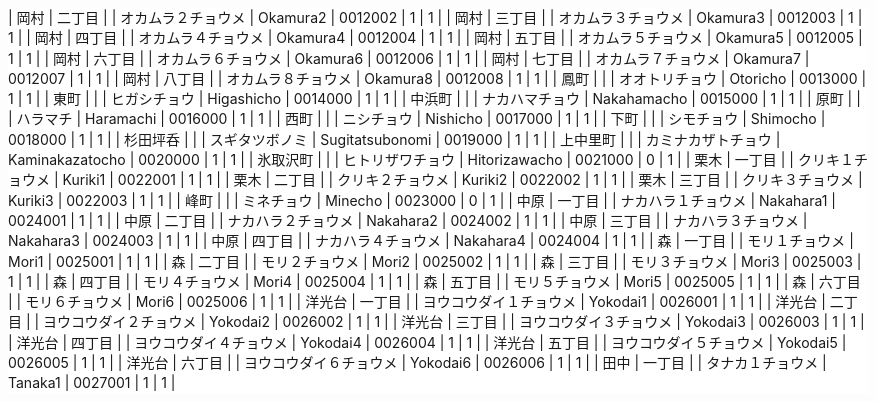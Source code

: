 | 岡村 | 二丁目 |  | オカムラ２チョウメ | Okamura2 | 0012002 | 1 | 1 |
| 岡村 | 三丁目 |  | オカムラ３チョウメ | Okamura3 | 0012003 | 1 | 1 |
| 岡村 | 四丁目 |  | オカムラ４チョウメ | Okamura4 | 0012004 | 1 | 1 |
| 岡村 | 五丁目 |  | オカムラ５チョウメ | Okamura5 | 0012005 | 1 | 1 |
| 岡村 | 六丁目 |  | オカムラ６チョウメ | Okamura6 | 0012006 | 1 | 1 |
| 岡村 | 七丁目 |  | オカムラ７チョウメ | Okamura7 | 0012007 | 1 | 1 |
| 岡村 | 八丁目 |  | オカムラ８チョウメ | Okamura8 | 0012008 | 1 | 1 |
| 鳳町 |  |  | オオトリチョウ | Otoricho | 0013000 | 1 | 1 |
| 東町 |  |  | ヒガシチョウ | Higashicho | 0014000 | 1 | 1 |
| 中浜町 |  |  | ナカハマチョウ | Nakahamacho | 0015000 | 1 | 1 |
| 原町 |  |  | ハラマチ | Haramachi | 0016000 | 1 | 1 |
| 西町 |  |  | ニシチョウ | Nishicho | 0017000 | 1 | 1 |
| 下町 |  |  | シモチョウ | Shimocho | 0018000 | 1 | 1 |
| 杉田坪呑 |  |  | スギタツボノミ | Sugitatsubonomi | 0019000 | 1 | 1 |
| 上中里町 |  |  | カミナカザトチョウ | Kaminakazatocho | 0020000 | 1 | 1 |
| 氷取沢町 |  |  | ヒトリザワチョウ | Hitorizawacho | 0021000 | 0 | 1 |
| 栗木 | 一丁目 |  | クリキ１チョウメ | Kuriki1 | 0022001 | 1 | 1 |
| 栗木 | 二丁目 |  | クリキ２チョウメ | Kuriki2 | 0022002 | 1 | 1 |
| 栗木 | 三丁目 |  | クリキ３チョウメ | Kuriki3 | 0022003 | 1 | 1 |
| 峰町 |  |  | ミネチョウ | Minecho | 0023000 | 0 | 1 |
| 中原 | 一丁目 |  | ナカハラ１チョウメ | Nakahara1 | 0024001 | 1 | 1 |
| 中原 | 二丁目 |  | ナカハラ２チョウメ | Nakahara2 | 0024002 | 1 | 1 |
| 中原 | 三丁目 |  | ナカハラ３チョウメ | Nakahara3 | 0024003 | 1 | 1 |
| 中原 | 四丁目 |  | ナカハラ４チョウメ | Nakahara4 | 0024004 | 1 | 1 |
| 森 | 一丁目 |  | モリ１チョウメ | Mori1 | 0025001 | 1 | 1 |
| 森 | 二丁目 |  | モリ２チョウメ | Mori2 | 0025002 | 1 | 1 |
| 森 | 三丁目 |  | モリ３チョウメ | Mori3 | 0025003 | 1 | 1 |
| 森 | 四丁目 |  | モリ４チョウメ | Mori4 | 0025004 | 1 | 1 |
| 森 | 五丁目 |  | モリ５チョウメ | Mori5 | 0025005 | 1 | 1 |
| 森 | 六丁目 |  | モリ６チョウメ | Mori6 | 0025006 | 1 | 1 |
| 洋光台 | 一丁目 |  | ヨウコウダイ１チョウメ | Yokodai1 | 0026001 | 1 | 1 |
| 洋光台 | 二丁目 |  | ヨウコウダイ２チョウメ | Yokodai2 | 0026002 | 1 | 1 |
| 洋光台 | 三丁目 |  | ヨウコウダイ３チョウメ | Yokodai3 | 0026003 | 1 | 1 |
| 洋光台 | 四丁目 |  | ヨウコウダイ４チョウメ | Yokodai4 | 0026004 | 1 | 1 |
| 洋光台 | 五丁目 |  | ヨウコウダイ５チョウメ | Yokodai5 | 0026005 | 1 | 1 |
| 洋光台 | 六丁目 |  | ヨウコウダイ６チョウメ | Yokodai6 | 0026006 | 1 | 1 |
| 田中 | 一丁目 |  | タナカ１チョウメ | Tanaka1 | 0027001 | 1 | 1 |